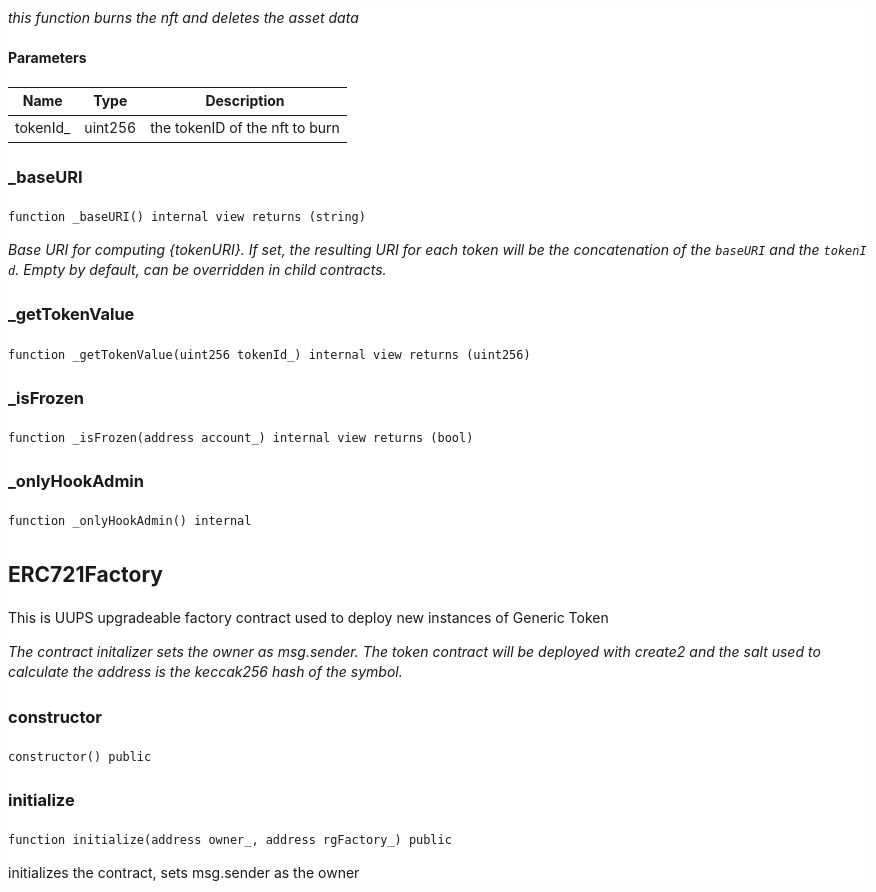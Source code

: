 _this function burns the nft and deletes the asset data_

#### Parameters

| Name | Type | Description |
| ---- | ---- | ----------- |
| tokenId_ | uint256 | the tokenID of the nft to burn |

### _baseURI

```solidity
function _baseURI() internal view returns (string)
```

_Base URI for computing {tokenURI}. If set, the resulting URI for each
token will be the concatenation of the `baseURI` and the `tokenId`. Empty
by default, can be overridden in child contracts._

### _getTokenValue

```solidity
function _getTokenValue(uint256 tokenId_) internal view returns (uint256)
```

### _isFrozen

```solidity
function _isFrozen(address account_) internal view returns (bool)
```

### _onlyHookAdmin

```solidity
function _onlyHookAdmin() internal
```

## ERC721Factory

This is UUPS upgradeable factory contract used to deploy new instances of Generic Token

_The contract initalizer sets the owner as msg.sender. The token contract will be deployed with
create2 and the salt used to calculate the address is the keccak256 hash of the symbol._

### constructor

```solidity
constructor() public
```

### initialize

```solidity
function initialize(address owner_, address rgFactory_) public
```

initializes the contract, sets msg.sender as the owner
